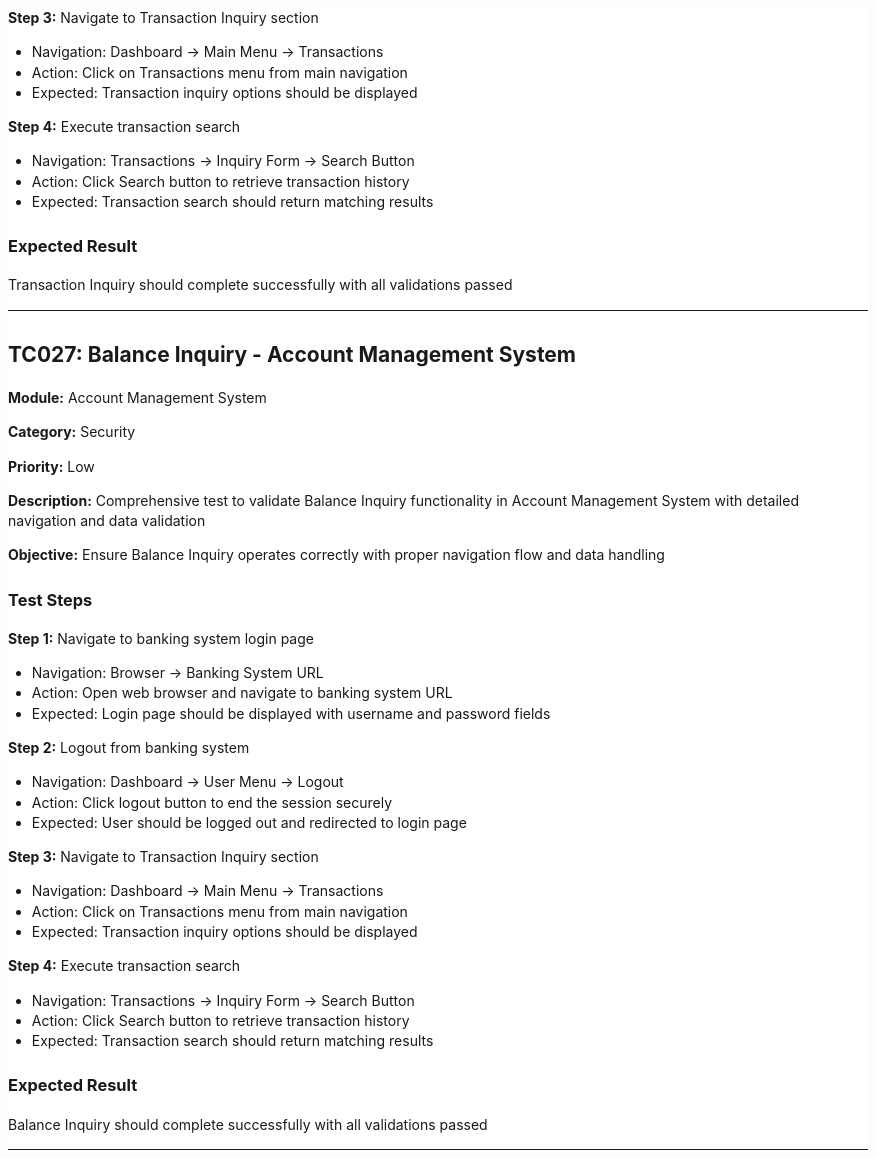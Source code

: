 **Step 3:** Navigate to Transaction Inquiry section
- Navigation: Dashboard -> Main Menu -> Transactions
- Action: Click on Transactions menu from main navigation
- Expected: Transaction inquiry options should be displayed

**Step 4:** Execute transaction search
- Navigation: Transactions -> Inquiry Form -> Search Button
- Action: Click Search button to retrieve transaction history
- Expected: Transaction search should return matching results

### Expected Result

Transaction Inquiry should complete successfully with all validations passed

---

## TC027: Balance Inquiry - Account Management System

**Module:** Account Management System

**Category:** Security

**Priority:** Low

**Description:** Comprehensive test to validate Balance Inquiry functionality in Account Management System with detailed navigation and data validation

**Objective:** Ensure Balance Inquiry operates correctly with proper navigation flow and data handling

### Test Steps

**Step 1:** Navigate to banking system login page
- Navigation: Browser -> Banking System URL
- Action: Open web browser and navigate to banking system URL
- Expected: Login page should be displayed with username and password fields

**Step 2:** Logout from banking system
- Navigation: Dashboard -> User Menu -> Logout
- Action: Click logout button to end the session securely
- Expected: User should be logged out and redirected to login page

**Step 3:** Navigate to Transaction Inquiry section
- Navigation: Dashboard -> Main Menu -> Transactions
- Action: Click on Transactions menu from main navigation
- Expected: Transaction inquiry options should be displayed

**Step 4:** Execute transaction search
- Navigation: Transactions -> Inquiry Form -> Search Button
- Action: Click Search button to retrieve transaction history
- Expected: Transaction search should return matching results

### Expected Result

Balance Inquiry should complete successfully with all validations passed

---